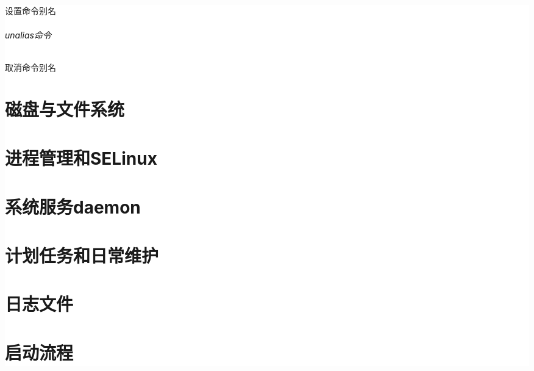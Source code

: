 设置命令别名

```bash

```





###### unalias命令

取消命令别名

```bash

```



# 磁盘与文件系统









# 进程管理和SELinux









# 系统服务daemon









# 计划任务和日常维护





# 日志文件









# 启动流程

